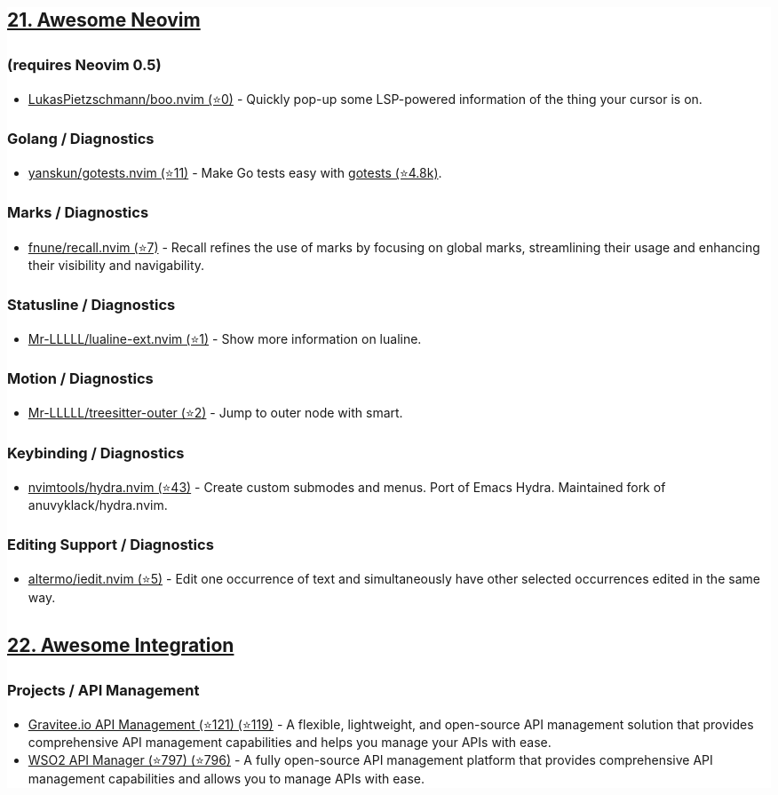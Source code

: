 ## [21. Awesome Neovim](/content/rockerBOO/awesome-neovim/week/README.md)

### (requires Neovim 0.5)

*   [LukasPietzschmann/boo.nvim (⭐0)](https://github.com/LukasPietzschmann/boo.nvim) - Quickly pop-up some LSP-powered information of the thing your cursor is on.

### Golang / Diagnostics

*   [yanskun/gotests.nvim (⭐11)](https://github.com/yanskun/gotests.nvim) - Make Go tests easy with [gotests (⭐4.8k)](https://github.com/cweill/gotests).

### Marks / Diagnostics

*   [fnune/recall.nvim (⭐7)](https://github.com/fnune/recall.nvim) - Recall refines the use of marks by focusing on global marks, streamlining their usage and enhancing their visibility and navigability.

### Statusline / Diagnostics

*   [Mr-LLLLL/lualine-ext.nvim (⭐1)](https://github.com/Mr-LLLLL/lualine-ext.nvim) - Show more information on lualine.

### Motion / Diagnostics

*   [Mr-LLLLL/treesitter-outer (⭐2)](https://github.com/Mr-LLLLL/treesitter-outer) - Jump to outer node with smart.

### Keybinding / Diagnostics

*   [nvimtools/hydra.nvim (⭐43)](https://github.com/nvimtools/hydra.nvim) - Create custom submodes and menus. Port of Emacs Hydra. Maintained fork of anuvyklack/hydra.nvim.

### Editing Support / Diagnostics

*   [altermo/iedit.nvim (⭐5)](https://github.com/altermo/iedit.nvim) - Edit one occurrence of text and simultaneously have other selected occurrences edited in the same way.

## [22. Awesome Integration](/content/stn1slv/awesome-integration/week/README.md)

### Projects / API Management

*   [Gravitee.io API Management (⭐121) (⭐119)](https://github.com/gravitee-io/gravitee-api-management) - A flexible, lightweight, and open-source API management solution that provides comprehensive API management capabilities and helps you manage your APIs with ease.
*   [WSO2 API Manager (⭐797) (⭐796)](https://github.com/wso2/product-apim) - A fully open-source API management platform that provides comprehensive API management capabilities and allows you to manage APIs with ease.
